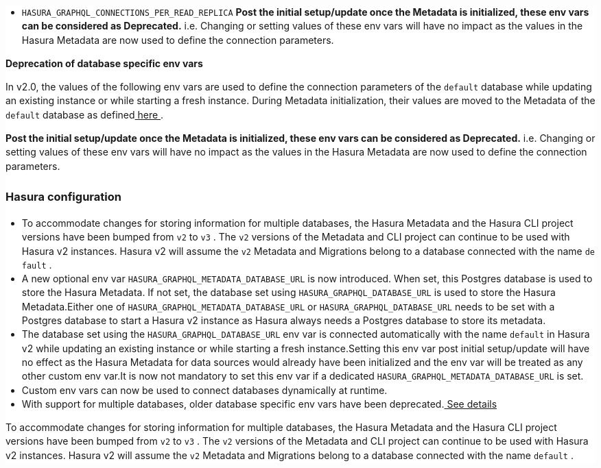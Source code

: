 - `HASURA_GRAPHQL_CONNECTIONS_PER_READ_REPLICA`
 **Post the initial setup/update once the Metadata is initialized, these env vars can be considered as Deprecated.** i.e. Changing or setting values of these env vars will have no impact as the values in the Hasura Metadata are now
used to define the connection parameters.


 **Deprecation of database specific env vars** 

In v2.0, the values of the following env vars are used to define the connection parameters of the `default` database
while updating an existing instance or while starting a fresh instance. During Metadata initialization, their values
are moved to the Metadata of the `default` database as defined[ here ](https://hasura.io/docs/latest/api-reference/syntax-defs/#pgconfiguration).

 **Post the initial setup/update once the Metadata is initialized, these env vars can be considered as Deprecated.** i.e. Changing or setting values of these env vars will have no impact as the values in the Hasura Metadata are now
used to define the connection parameters.

### Hasura configuration​

- To accommodate changes for storing information for multiple databases, the Hasura Metadata and the Hasura CLI project
versions have been bumped from `v2` to `v3` . The `v2` versions of the Metadata and CLI project can continue to be used
with Hasura v2 instances. Hasura v2 will assume the `v2` Metadata and Migrations belong to a database connected with
the name `default` .
- A new optional env var `HASURA_GRAPHQL_METADATA_DATABASE_URL` is now introduced. When set, this Postgres database is
used to store the Hasura Metadata. If not set, the database set using `HASURA_GRAPHQL_DATABASE_URL` is used to store
the Hasura Metadata.Either one of `HASURA_GRAPHQL_METADATA_DATABASE_URL` or `HASURA_GRAPHQL_DATABASE_URL` needs to be set with a Postgres
database to start a Hasura v2 instance as Hasura always needs a Postgres database to store its metadata.
- The database set using the `HASURA_GRAPHQL_DATABASE_URL` env var is connected automatically with the name `default` in
Hasura v2 while updating an existing instance or while starting a fresh instance.Setting this env var post initial setup/update will have no effect as the Hasura Metadata for data sources would
already have been initialized and the env var will be treated as any other custom env var.It is now not mandatory to set this env var if a dedicated `HASURA_GRAPHQL_METADATA_DATABASE_URL` is set.
- Custom env vars can now be used to connect databases dynamically at runtime.
- With support for multiple databases, older database specific env vars have been deprecated.[ See details ](https://hasura.io/docs/latest/resources/upgrade-hasura-v2/#hasura-v2-env-changes)


To accommodate changes for storing information for multiple databases, the Hasura Metadata and the Hasura CLI project
versions have been bumped from `v2` to `v3` . The `v2` versions of the Metadata and CLI project can continue to be used
with Hasura v2 instances. Hasura v2 will assume the `v2` Metadata and Migrations belong to a database connected with
the name `default` .
